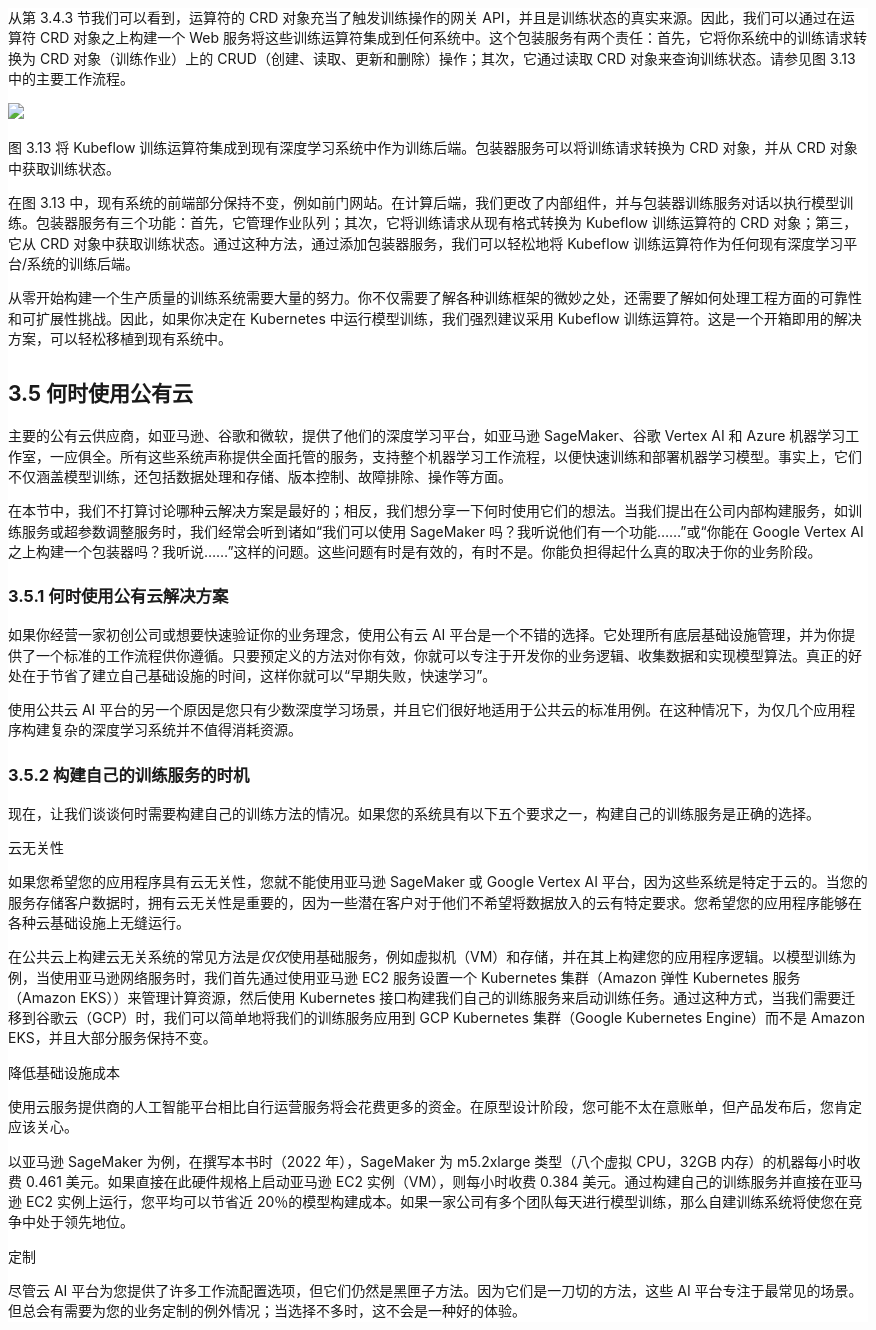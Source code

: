 从第 3.4.3 节我们可以看到，运算符的 CRD 对象充当了触发训练操作的网关 API，并且是训练状态的真实来源。因此，我们可以通过在运算符 CRD 对象之上构建一个 Web 服务将这些训练运算符集成到任何系统中。这个包装服务有两个责任：首先，它将你系统中的训练请求转换为 CRD 对象（训练作业）上的 CRUD（创建、读取、更新和删除）操作；其次，它通过读取 CRD 对象来查询训练状态。请参见图 3.13 中的主要工作流程。

![](img/03-13.png)

图 3.13 将 Kubeflow 训练运算符集成到现有深度学习系统中作为训练后端。包装器服务可以将训练请求转换为 CRD 对象，并从 CRD 对象中获取训练状态。

在图 3.13 中，现有系统的前端部分保持不变，例如前门网站。在计算后端，我们更改了内部组件，并与包装器训练服务对话以执行模型训练。包装器服务有三个功能：首先，它管理作业队列；其次，它将训练请求从现有格式转换为 Kubeflow 训练运算符的 CRD 对象；第三，它从 CRD 对象中获取训练状态。通过这种方法，通过添加包装器服务，我们可以轻松地将 Kubeflow 训练运算符作为任何现有深度学习平台/系统的训练后端。

从零开始构建一个生产质量的训练系统需要大量的努力。你不仅需要了解各种训练框架的微妙之处，还需要了解如何处理工程方面的可靠性和可扩展性挑战。因此，如果你决定在 Kubernetes 中运行模型训练，我们强烈建议采用 Kubeflow 训练运算符。这是一个开箱即用的解决方案，可以轻松移植到现有系统中。

## 3.5 何时使用公有云

主要的公有云供应商，如亚马逊、谷歌和微软，提供了他们的深度学习平台，如亚马逊 SageMaker、谷歌 Vertex AI 和 Azure 机器学习工作室，一应俱全。所有这些系统声称提供全面托管的服务，支持整个机器学习工作流程，以便快速训练和部署机器学习模型。事实上，它们不仅涵盖模型训练，还包括数据处理和存储、版本控制、故障排除、操作等方面。

在本节中，我们不打算讨论哪种云解决方案是最好的；相反，我们想分享一下何时使用它们的想法。当我们提出在公司内部构建服务，如训练服务或超参数调整服务时，我们经常会听到诸如“我们可以使用 SageMaker 吗？我听说他们有一个功能……”或“你能在 Google Vertex AI 之上构建一个包装器吗？我听说……”这样的问题。这些问题有时是有效的，有时不是。你能负担得起什么真的取决于你的业务阶段。

### 3.5.1 何时使用公有云解决方案

如果你经营一家初创公司或想要快速验证你的业务理念，使用公有云 AI 平台是一个不错的选择。它处理所有底层基础设施管理，并为你提供了一个标准的工作流程供你遵循。只要预定义的方法对你有效，你就可以专注于开发你的业务逻辑、收集数据和实现模型算法。真正的好处在于节省了建立自己基础设施的时间，这样你就可以“早期失败，快速学习”。

使用公共云 AI 平台的另一个原因是您只有少数深度学习场景，并且它们很好地适用于公共云的标准用例。在这种情况下，为仅几个应用程序构建复杂的深度学习系统并不值得消耗资源。

### 3.5.2 构建自己的训练服务的时机

现在，让我们谈谈何时需要构建自己的训练方法的情况。如果您的系统具有以下五个要求之一，构建自己的训练服务是正确的选择。

云无关性

如果您希望您的应用程序具有云无关性，您就不能使用亚马逊 SageMaker 或 Google Vertex AI 平台，因为这些系统是特定于云的。当您的服务存储客户数据时，拥有云无关性是重要的，因为一些潜在客户对于他们不希望将数据放入的云有特定要求。您希望您的应用程序能够在各种云基础设施上无缝运行。

在公共云上构建云无关系统的常见方法是*仅仅*使用基础服务，例如虚拟机（VM）和存储，并在其上构建您的应用程序逻辑。以模型训练为例，当使用亚马逊网络服务时，我们首先通过使用亚马逊 EC2 服务设置一个 Kubernetes 集群（Amazon 弹性 Kubernetes 服务（Amazon EKS））来管理计算资源，然后使用 Kubernetes 接口构建我们自己的训练服务来启动训练任务。通过这种方式，当我们需要迁移到谷歌云（GCP）时，我们可以简单地将我们的训练服务应用到 GCP Kubernetes 集群（Google Kubernetes Engine）而不是 Amazon EKS，并且大部分服务保持不变。

降低基础设施成本

使用云服务提供商的人工智能平台相比自行运营服务将会花费更多的资金。在原型设计阶段，您可能不太在意账单，但产品发布后，您肯定应该关心。

以亚马逊 SageMaker 为例，在撰写本书时（2022 年），SageMaker 为 m5.2xlarge 类型（八个虚拟 CPU，32GB 内存）的机器每小时收费 0.461 美元。如果直接在此硬件规格上启动亚马逊 EC2 实例（VM），则每小时收费 0.384 美元。通过构建自己的训练服务并直接在亚马逊 EC2 实例上运行，您平均可以节省近 20％的模型构建成本。如果一家公司有多个团队每天进行模型训练，那么自建训练系统将使您在竞争中处于领先地位。

定制

尽管云 AI 平台为您提供了许多工作流配置选项，但它们仍然是黑匣子方法。因为它们是一刀切的方法，这些 AI 平台专注于最常见的场景。但总会有需要为您的业务定制的例外情况；当选择不多时，这不会是一种好的体验。
